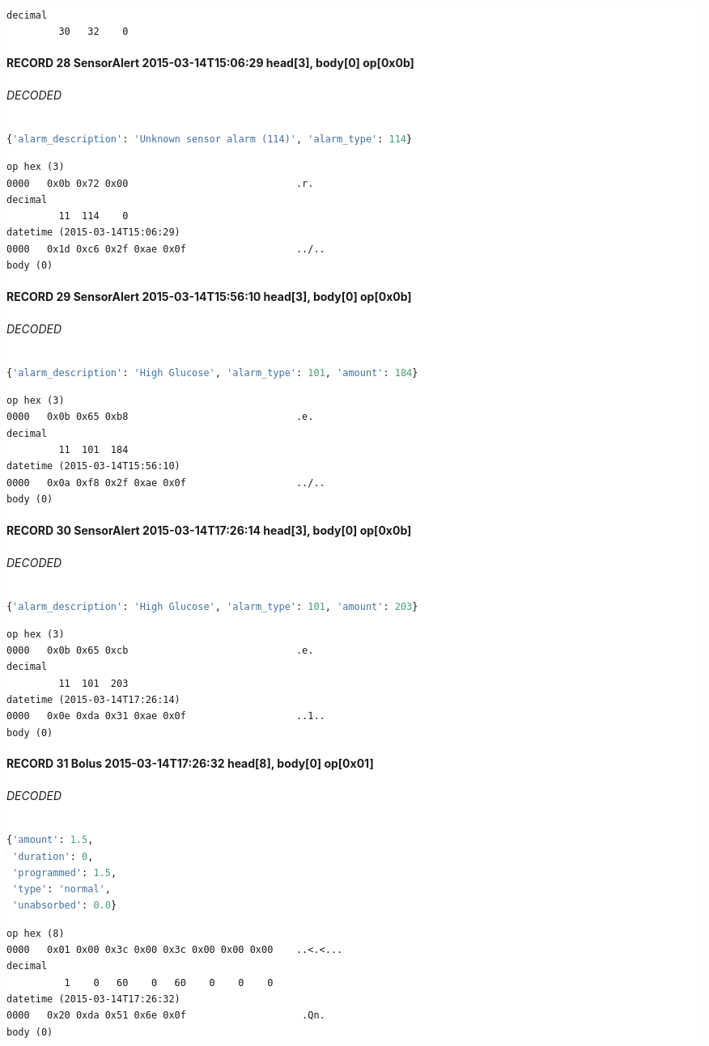     decimal
             30   32    0

#### RECORD 28 SensorAlert 2015-03-14T15:06:29 head[3], body[0] op[0x0b]
###### DECODED
```python
{'alarm_description': 'Unknown sensor alarm (114)', 'alarm_type': 114}
```
    op hex (3)
    0000   0x0b 0x72 0x00                             .r.
    decimal
             11  114    0
    datetime (2015-03-14T15:06:29)
    0000   0x1d 0xc6 0x2f 0xae 0x0f                   ../..
    body (0)

#### RECORD 29 SensorAlert 2015-03-14T15:56:10 head[3], body[0] op[0x0b]
###### DECODED
```python
{'alarm_description': 'High Glucose', 'alarm_type': 101, 'amount': 184}
```
    op hex (3)
    0000   0x0b 0x65 0xb8                             .e.
    decimal
             11  101  184
    datetime (2015-03-14T15:56:10)
    0000   0x0a 0xf8 0x2f 0xae 0x0f                   ../..
    body (0)

#### RECORD 30 SensorAlert 2015-03-14T17:26:14 head[3], body[0] op[0x0b]
###### DECODED
```python
{'alarm_description': 'High Glucose', 'alarm_type': 101, 'amount': 203}
```
    op hex (3)
    0000   0x0b 0x65 0xcb                             .e.
    decimal
             11  101  203
    datetime (2015-03-14T17:26:14)
    0000   0x0e 0xda 0x31 0xae 0x0f                   ..1..
    body (0)

#### RECORD 31 Bolus 2015-03-14T17:26:32 head[8], body[0] op[0x01]
###### DECODED
```python
{'amount': 1.5,
 'duration': 0,
 'programmed': 1.5,
 'type': 'normal',
 'unabsorbed': 0.0}
```
    op hex (8)
    0000   0x01 0x00 0x3c 0x00 0x3c 0x00 0x00 0x00    ..<.<...
    decimal
              1    0   60    0   60    0    0    0
    datetime (2015-03-14T17:26:32)
    0000   0x20 0xda 0x51 0x6e 0x0f                    .Qn.
    body (0)
